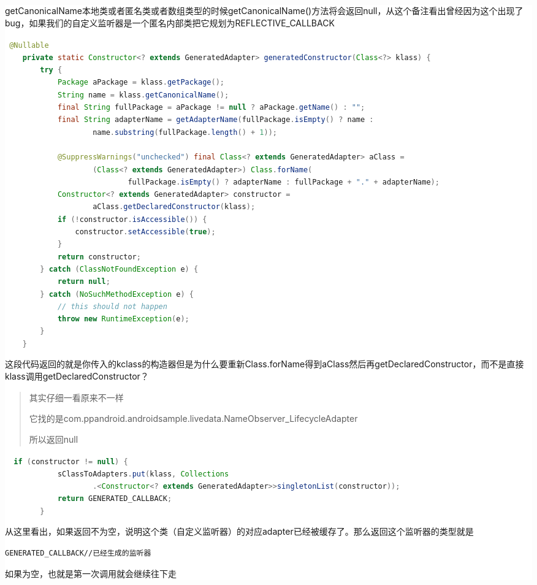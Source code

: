 getCanonicalName本地类或者匿名类或者数组类型的时候getCanonicalName()方法将会返回null，从这个备注看出曾经因为这个出现了bug，如果我们的自定义监听器是一个匿名内部类把它规划为REFLECTIVE_CALLBACK

```java
 @Nullable
    private static Constructor<? extends GeneratedAdapter> generatedConstructor(Class<?> klass) {
        try {
            Package aPackage = klass.getPackage();
            String name = klass.getCanonicalName();
            final String fullPackage = aPackage != null ? aPackage.getName() : "";
            final String adapterName = getAdapterName(fullPackage.isEmpty() ? name :
                    name.substring(fullPackage.length() + 1));

            @SuppressWarnings("unchecked") final Class<? extends GeneratedAdapter> aClass =
                    (Class<? extends GeneratedAdapter>) Class.forName(
                            fullPackage.isEmpty() ? adapterName : fullPackage + "." + adapterName);
            Constructor<? extends GeneratedAdapter> constructor =
                    aClass.getDeclaredConstructor(klass);
            if (!constructor.isAccessible()) {
                constructor.setAccessible(true);
            }
            return constructor;
        } catch (ClassNotFoundException e) {
            return null;
        } catch (NoSuchMethodException e) {
            // this should not happen
            throw new RuntimeException(e);
        }
    }
```

这段代码返回的就是你传入的kclass的构造器但是为什么要重新Class.forName得到aClass然后再getDeclaredConstructor，而不是直接klass调用getDeclaredConstructor？

>其实仔细一看原来不一样
>
>它找的是com.ppandroid.androidsample.livedata.NameObserver_LifecycleAdapter
>
>所以返回null

```java
  if (constructor != null) {
            sClassToAdapters.put(klass, Collections
                    .<Constructor<? extends GeneratedAdapter>>singletonList(constructor));
            return GENERATED_CALLBACK;
        }
```

从这里看出，如果返回不为空，说明这个类（自定义监听器）的对应adapter已经被缓存了。那么返回这个监听器的类型就是

```
GENERATED_CALLBACK//已经生成的监听器
```

如果为空，也就是第一次调用就会继续往下走
